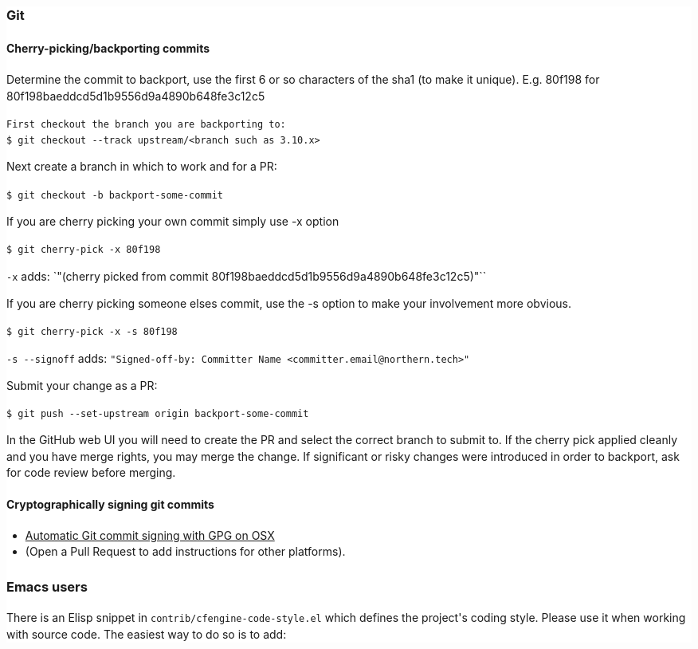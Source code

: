 
### Git


#### Cherry-picking/backporting commits

Determine the commit to backport, use the first 6 or so characters of the sha1 (to make it unique). E.g. 80f198 for 80f198baeddcd5d1b9556d9a4890b648fe3c12c5

```
First checkout the branch you are backporting to:
$ git checkout --track upstream/<branch such as 3.10.x>
```

Next create a branch in which to work and for a PR:

```
$ git checkout -b backport-some-commit
```

If you are cherry picking your own commit simply use -x option

```
$ git cherry-pick -x 80f198
```

`-x` adds: `"(cherry picked from commit 80f198baeddcd5d1b9556d9a4890b648fe3c12c5)"``

If you are cherry picking someone elses commit, use the -s option to make your involvement more obvious.

```
$ git cherry-pick -x -s 80f198
```

`-s --signoff` adds: `"Signed-off-by: Committer Name <committer.email@northern.tech>"`

Submit your change as a PR:

```
$ git push --set-upstream origin backport-some-commit
```

In the GitHub web UI you will need to create the PR and select the correct branch to submit to.
If the cherry pick applied cleanly and you have merge rights, you may merge the change.
If significant or risky changes were introduced in order to backport, ask for code review before merging.


#### Cryptographically signing git commits

* [Automatic Git commit signing with GPG on OSX](https://gist.github.com/bmhatfield/cc21ec0a3a2df963bffa3c1f884b676b)
* (Open a Pull Request to add instructions for other platforms).


### Emacs users

There is an Elisp snippet in `contrib/cfengine-code-style.el` which defines the
project's coding style.
Please use it when working with source code.
The easiest way to do so is to add:
